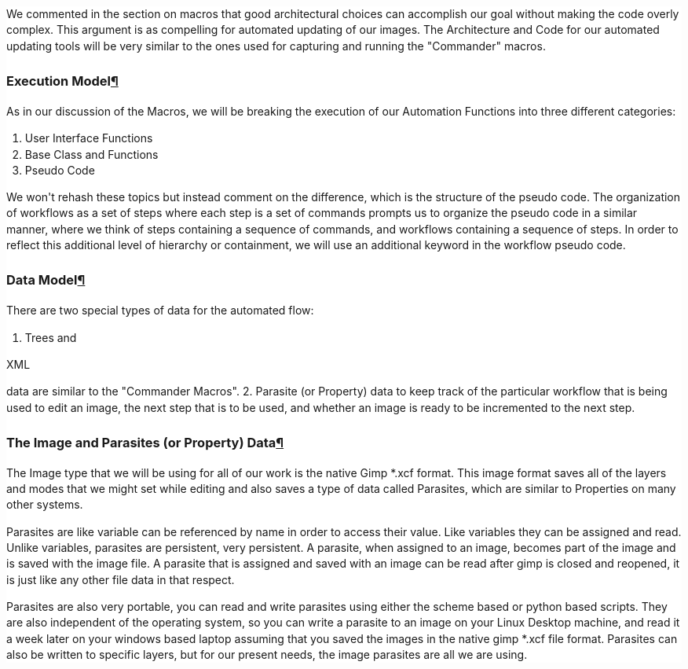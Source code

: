 We commented in the section on macros that good architectural choices can accomplish our goal without making the code overly complex. This argument is as compelling for automated updating of our images. The Architecture and Code for our automated updating tools will be very similar to the ones used for capturing and running the "Commander" macros.

### Execution Model[¶](https://www.gimp.org/tutorials/Automate_Editing_in_GIMP/#execution-model_1 "Permanent link")

As in our discussion of the Macros, we will be breaking the execution of our Automation Functions into three different categories:

1. User Interface Functions
2. Base Class and Functions
3. Pseudo Code

We won't rehash these topics but instead comment on the difference, which is the structure of the pseudo code. The organization of workflows as a set of steps where each step is a set of commands prompts us to organize the pseudo code in a similar manner, where we think of steps containing a sequence of commands, and workflows containing a sequence of steps. In order to reflect this additional level of hierarchy or containment, we will use an additional keyword in the workflow pseudo code.

### Data Model[¶](https://www.gimp.org/tutorials/Automate_Editing_in_GIMP/#data-model_1 "Permanent link")

There are two special types of data for the automated flow:

1. Trees and 

  <span class="caps">XML</span>

   data are similar to the "Commander Macros".
2. Parasite (or Property) data to keep track of the particular workflow that is being used to edit an image, the next step that is to be used, and whether an image is ready to be incremented to the next step.

### The Image and Parasites (or Property) Data[¶](https://www.gimp.org/tutorials/Automate_Editing_in_GIMP/#the-image-and-parasites-or-property-data "Permanent link")

The Image type that we will be using for all of our work is the native Gimp *.xcf format. This image format saves all of the layers and modes that we might set while editing and also saves a type of data called Parasites, which are similar to Properties on many other systems.

Parasites are like variable can be referenced by name in order to access their value. Like variables they can be assigned and read. Unlike variables, parasites are persistent, very persistent. A parasite, when assigned to an image, becomes part of the image and is saved with the image file. A parasite that is assigned and saved with an image can be read after gimp is closed and reopened, it is just like any other file data in that respect.

Parasites are also very portable, you can read and write parasites using either the scheme based or python based scripts. They are also independent of the operating system, so you can write a parasite to an image on your Linux Desktop machine, and read it a week later on your windows based laptop assuming that you saved the images in the native gimp *.xcf file format. Parasites can also be written to specific layers, but for our present needs, the image parasites are all we are using.
